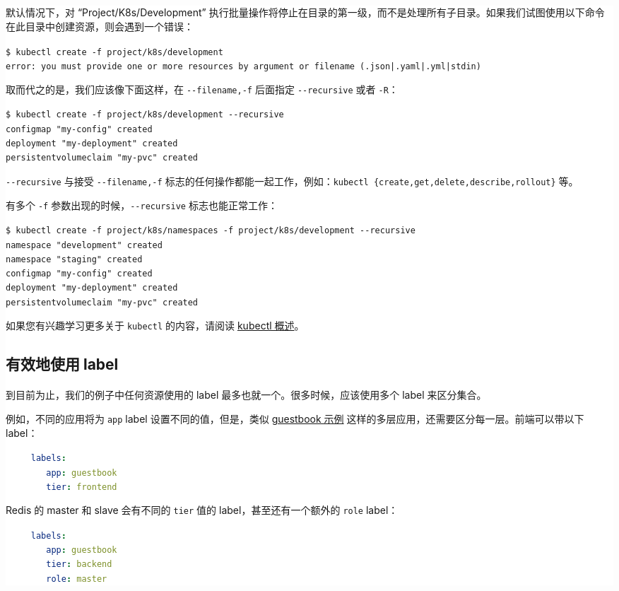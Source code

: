 
默认情况下，对 “Project/K8s/Development” 执行批量操作将停止在目录的第一级，而不是处理所有子目录。如果我们试图使用以下命令在此目录中创建资源，则会遇到一个错误：

```shell
$ kubectl create -f project/k8s/development
error: you must provide one or more resources by argument or filename (.json|.yaml|.yml|stdin)
```


取而代之的是，我们应该像下面这样，在 `--filename,-f` 后面指定 `--recursive` 或者 `-R`：

```shell
$ kubectl create -f project/k8s/development --recursive
configmap "my-config" created
deployment "my-deployment" created
persistentvolumeclaim "my-pvc" created
```


`--recursive` 与接受 `--filename,-f` 标志的任何操作都能一起工作，例如：`kubectl {create,get,delete,describe,rollout}` 等。


有多个 `-f` 参数出现的时候，`--recursive` 标志也能正常工作：

```shell
$ kubectl create -f project/k8s/namespaces -f project/k8s/development --recursive
namespace "development" created
namespace "staging" created
configmap "my-config" created
deployment "my-deployment" created
persistentvolumeclaim "my-pvc" created
```


如果您有兴趣学习更多关于 `kubectl` 的内容，请阅读 [kubectl 概述](/docs/user-guide/kubectl-overview)。


## 有效地使用 label


到目前为止，我们的例子中任何资源使用的 label 最多也就一个。很多时候，应该使用多个 label 来区分集合。


例如，不同的应用将为 `app` label 设置不同的值，但是，类似 [guestbook 示例](https://github.com/kubernetes/examples/tree/{{page.githubbranch}}/guestbook/) 这样的多层应用，还需要区分每一层。前端可以带以下 label：

```yaml
     labels:
        app: guestbook
        tier: frontend
```


Redis 的 master 和 slave 会有不同的 `tier` 值的 label，甚至还有一个额外的 `role` label：

```yaml
     labels:
        app: guestbook
        tier: backend
        role: master
```

